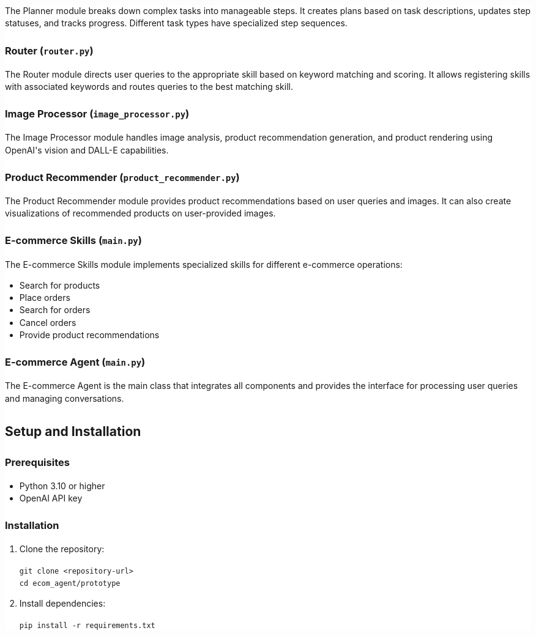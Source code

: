 The Planner module breaks down complex tasks into manageable steps. It creates plans based on task descriptions, updates step statuses, and tracks progress. Different task types have specialized step sequences.

### Router (`router.py`)

The Router module directs user queries to the appropriate skill based on keyword matching and scoring. It allows registering skills with associated keywords and routes queries to the best matching skill.

### Image Processor (`image_processor.py`)

The Image Processor module handles image analysis, product recommendation generation, and product rendering using OpenAI's vision and DALL-E capabilities.

### Product Recommender (`product_recommender.py`)

The Product Recommender module provides product recommendations based on user queries and images. It can also create visualizations of recommended products on user-provided images.

### E-commerce Skills (`main.py`)

The E-commerce Skills module implements specialized skills for different e-commerce operations:
- Search for products
- Place orders
- Search for orders
- Cancel orders
- Provide product recommendations

### E-commerce Agent (`main.py`)

The E-commerce Agent is the main class that integrates all components and provides the interface for processing user queries and managing conversations.

## Setup and Installation

### Prerequisites

- Python 3.10 or higher
- OpenAI API key

### Installation

1. Clone the repository:
   ```
   git clone <repository-url>
   cd ecom_agent/prototype 
   ```

2. Install dependencies:
   ```
   pip install -r requirements.txt
   ```
